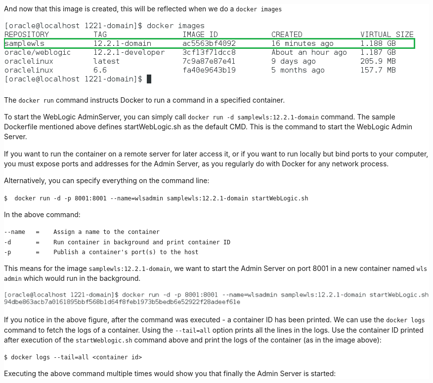And now that this image is created, this will be reflected when we do a `docker images`

![](images/12_dockerimages.png?raw=true)

The `docker run` command instructs Docker to run a command in a specified container. 

To start the WebLogic AdminServer, you can simply call `docker run -d samplewls:12.2.1-domain` command. The sample Dockerfile mentioned above defines startWebLogic.sh as the default CMD. This is the command to start the WebLogic Admin Server.

If you want to run the container on a remote server for later access it, or if you want to run locally but bind ports to your computer, you must expose ports and addresses for the Admin Server, as you regularly do with Docker for any network process.

Alternatively, you can specify everything on the command line:

    $  docker run -d -p 8001:8001 --name=wlsadmin samplewls:12.2.1-domain startWebLogic.sh

In the above command:

    --name   =    Assign a name to the container
    -d       =    Run container in background and print container ID
    -p       =    Publish a container's port(s) to the host

This means for the image `samplewls:12.2.1-domain`, we want to start the Admin Server on port 8001 in a new container named `wlsadmin` which would run in the background.

![](images/13_dockerrun.png?raw=true)
 
If you notice in the above figure, after the command was executed - a container ID has been printed. We can use the `docker logs` command to fetch the logs of a container.  Using the `--tail=all` option prints all the lines in the logs. Use the container ID printed after execution of the `startWeblogic.sh` command above and print the logs of the container (as in the image above):

    $ docker logs --tail=all <container id>

Executing the above command multiple times would show you that finally the Admin Server is started:
